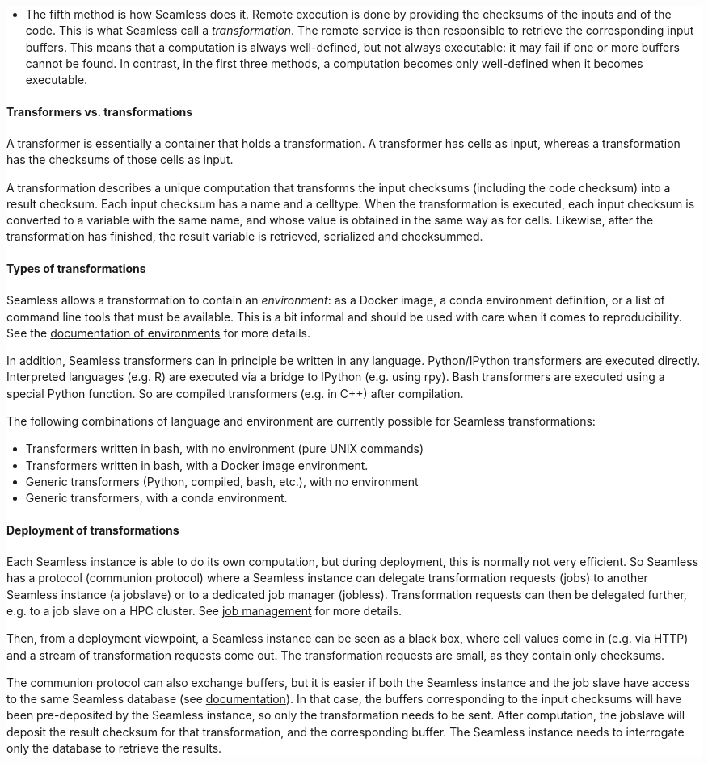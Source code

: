 - The fifth method is how Seamless does it. Remote execution is done by providing the checksums of the inputs and of the code. This is what Seamless call a *transformation*. The remote service is then responsible to retrieve the corresponding input buffers. This means that a computation is always well-defined, but not always executable: it may fail if one or more buffers cannot be found. In contrast, in the first three methods, a computation becomes only well-defined when it becomes executable.

#### Transformers vs. transformations

A transformer is essentially a container that holds a transformation. A transformer has cells as input, whereas a transformation has the checksums of those cells as input.

A transformation describes a unique computation that transforms the input checksums (including the code checksum) into a result checksum. Each input checksum has a name and a celltype. When the transformation is executed, each input checksum is converted to a variable with the same name, and whose value is obtained in the same way as for cells. Likewise, after the transformation has finished, the result variable is retrieved, serialized and checksummed.

#### Types of transformations

Seamless allows a transformation to contain an *environment*: as a Docker image, a conda environment definition, or a list of command line tools that must be available. This is a bit informal and should be used with care when it comes to reproducibility. See the [documentation of environments](http://sjdv1982.github.io/seamless/sphinx/html/environments.html) for more details.

In addition, Seamless transformers can in principle be written in any language. Python/IPython transformers are executed directly. Interpreted languages (e.g. R) are executed via a bridge to IPython (e.g. using rpy). Bash transformers are executed using a special Python function. So are compiled transformers (e.g. in C++) after compilation.

The following combinations of language and environment are currently possible for Seamless transformations:

- Transformers written in bash, with no environment (pure UNIX commands)
- Transformers written in bash, with a Docker image environment.
- Generic transformers (Python, compiled, bash, etc.), with no environment
- Generic transformers, with a conda environment.

#### Deployment of transformations

Each Seamless instance is able to do its own computation, but during deployment, this is normally not very efficient. So Seamless has a protocol (communion protocol) where a Seamless instance can delegate transformation requests (jobs) to another Seamless instance (a jobslave) or to a dedicated job manager (jobless). Transformation requests can then be delegated further, e.g. to a job slave on a HPC cluster. See [job management](http://sjdv1982.github.io/seamless/sphinx/html/job_management.html) for more details.

Then, from a deployment viewpoint, a Seamless instance can be seen as a black box, where cell values come in (e.g. via HTTP) and a stream of transformation requests come out. The transformation requests are small, as they contain only checksums.

The communion protocol can also exchange buffers, but it is easier if both the Seamless instance and the job slave have access to the same Seamless database (see [documentation](http://sjdv1982.github.io/seamless/sphinx/html/data_storage.html)).
In that case, the buffers corresponding to the input checksums will have been pre-deposited by the Seamless instance, so only the transformation needs to be sent. After computation, the jobslave will deposit the result checksum for that transformation, and the corresponding buffer. The Seamless instance needs to interrogate only the database to retrieve the results.
